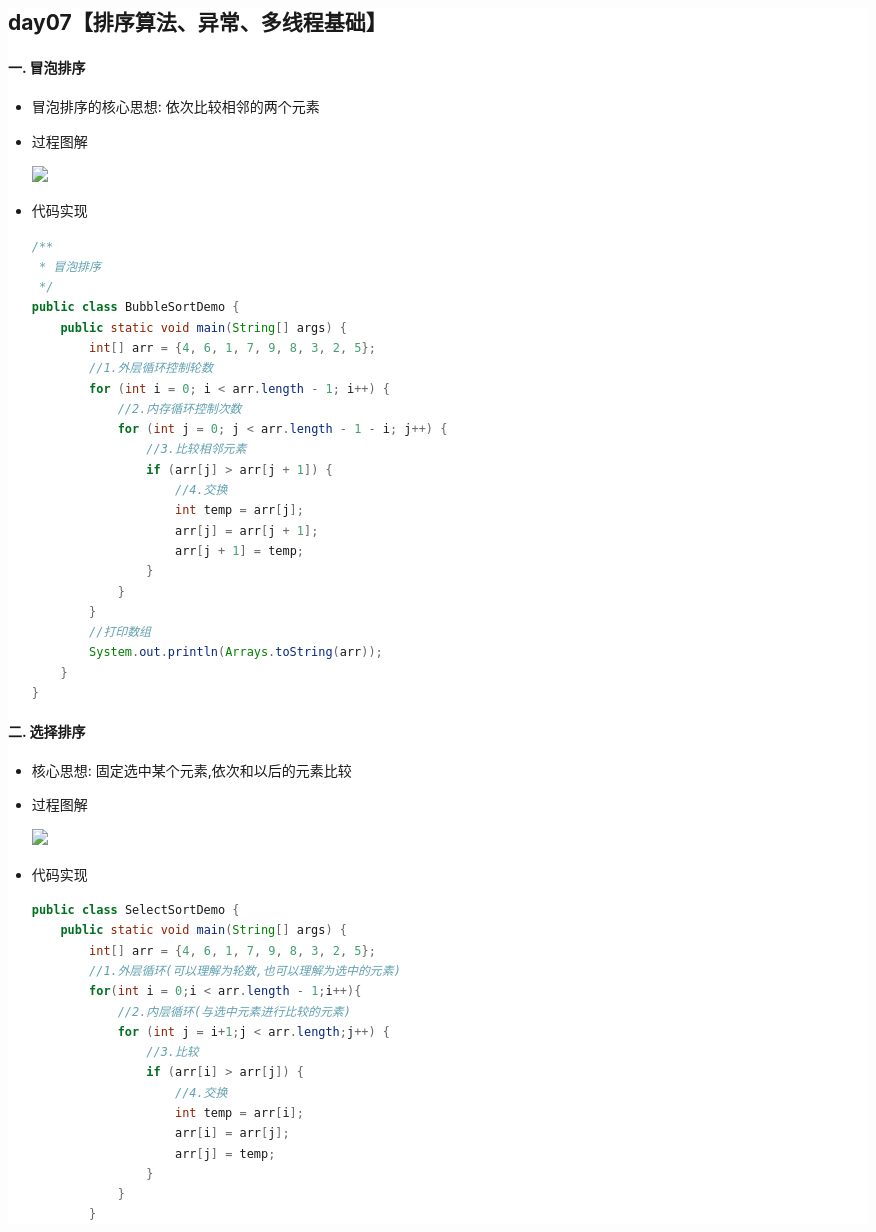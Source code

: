 ## day07【排序算法、异常、多线程基础】

#### 一. 冒泡排序

- 冒泡排序的核心思想: 依次比较相邻的两个元素


- 过程图解

  ![](BubbleSort.png)

- 代码实现

  ```java
  /**
   * 冒泡排序
   */
  public class BubbleSortDemo {
      public static void main(String[] args) {
          int[] arr = {4, 6, 1, 7, 9, 8, 3, 2, 5};
          //1.外层循环控制轮数
          for (int i = 0; i < arr.length - 1; i++) {
              //2.内存循环控制次数
              for (int j = 0; j < arr.length - 1 - i; j++) {
                  //3.比较相邻元素
                  if (arr[j] > arr[j + 1]) {
                      //4.交换
                      int temp = arr[j];
                      arr[j] = arr[j + 1];
                      arr[j + 1] = temp;
                  }
              }
          }
          //打印数组
          System.out.println(Arrays.toString(arr));
      }
  }
  ```

#### 二. 选择排序

- 核心思想: 固定选中某个元素,依次和以后的元素比较


- 过程图解

  ![](SelectSort.png)

- 代码实现

  ```java
  public class SelectSortDemo {
      public static void main(String[] args) {
          int[] arr = {4, 6, 1, 7, 9, 8, 3, 2, 5};
          //1.外层循环(可以理解为轮数,也可以理解为选中的元素)
          for(int i = 0;i < arr.length - 1;i++){
              //2.内层循环(与选中元素进行比较的元素)
              for (int j = i+1;j < arr.length;j++) {
                  //3.比较
                  if (arr[i] > arr[j]) {
                      //4.交换
                      int temp = arr[i];
                      arr[i] = arr[j];
                      arr[j] = temp;
                  }
              }
          }
  ```